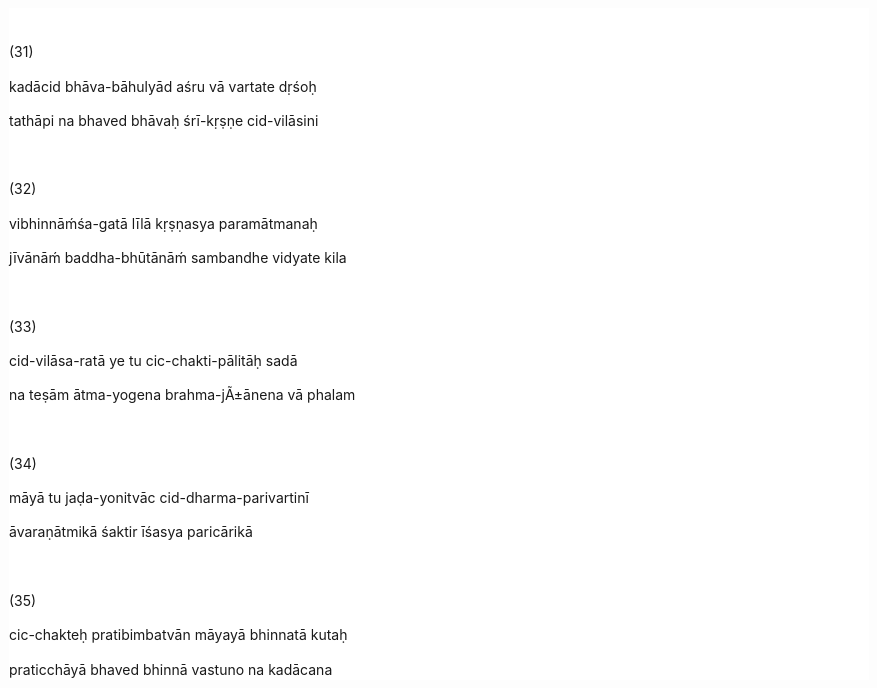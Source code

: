 

 


(31)


kadācid
bhāva-bāhulyād aśru vā vartate dṛśoḥ 


tathāpi
na bhaved bhāvaḥ śrī-kṛṣṇe cid-vilāsini



 


(32)


vibhinnāḿśa-gatā
līlā kṛṣṇasya paramātmanaḥ 


jīvānāḿ
baddha-bhūtānāḿ sambandhe vidyate kila 


 


(33)


cid-vilāsa-ratā
ye tu cic-chakti-pālitāḥ sadā 


na
teṣām ātma-yogena brahma-jÃ±ānena vā phalam 


 


(34)


māyā
tu jaḍa-yonitvāc cid-dharma-parivartinī 


āvaraṇātmikā
śaktir īśasya paricārikā 


 


(35)


cic-chakteḥ
pratibimbatvān māyayā bhinnatā kutaḥ 


praticchāyā
bhaved bhinnā vastuno na kadācana 
